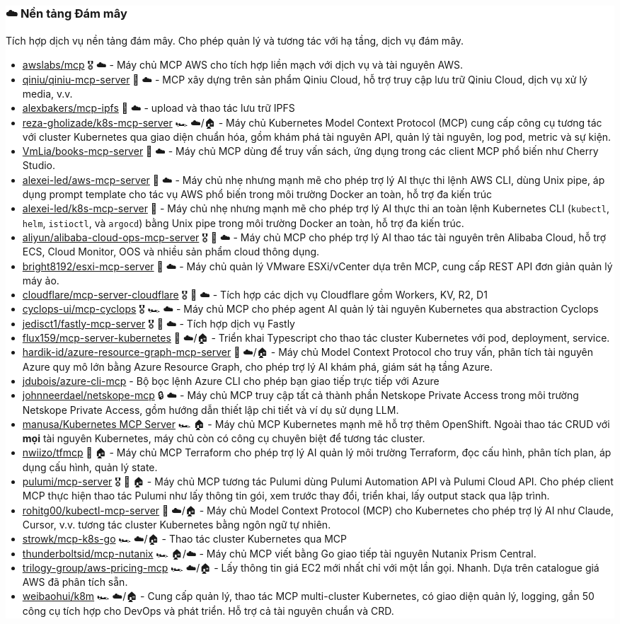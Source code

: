 ### ☁️ <a name="cloud-platforms"></a>Nền tảng Đám mây

Tích hợp dịch vụ nền tảng đám mây. Cho phép quản lý và tương tác với hạ tầng, dịch vụ đám mây.

- [awslabs/mcp](https://github.com/awslabs/mcp) 🎖️ ☁️ - Máy chủ MCP AWS cho tích hợp liền mạch với dịch vụ và tài nguyên AWS.
- [qiniu/qiniu-mcp-server](https://github.com/qiniu/qiniu-mcp-server) 🐍 ☁️ - MCP xây dựng trên sản phẩm Qiniu Cloud, hỗ trợ truy cập lưu trữ Qiniu Cloud, dịch vụ xử lý media, v.v.
- [alexbakers/mcp-ipfs](https://github.com/alexbakers/mcp-ipfs) 📇 ☁️ - upload và thao tác lưu trữ IPFS
- [reza-gholizade/k8s-mcp-server](https://github.com/reza-gholizade/k8s-mcp-server) 🏎️ ☁️/🏠 - Máy chủ Kubernetes Model Context Protocol (MCP) cung cấp công cụ tương tác với cluster Kubernetes qua giao diện chuẩn hóa, gồm khám phá tài nguyên API, quản lý tài nguyên, log pod, metric và sự kiện.
- [VmLia/books-mcp-server](https://github.com/VmLia/books-mcp-server) 📇 ☁️ - Máy chủ MCP dùng để truy vấn sách, ứng dụng trong các client MCP phổ biến như Cherry Studio.
- [alexei-led/aws-mcp-server](https://github.com/alexei-led/aws-mcp-server) 🐍 ☁️ - Máy chủ nhẹ nhưng mạnh mẽ cho phép trợ lý AI thực thi lệnh AWS CLI, dùng Unix pipe, áp dụng prompt template cho tác vụ AWS phổ biến trong môi trường Docker an toàn, hỗ trợ đa kiến trúc
- [alexei-led/k8s-mcp-server](https://github.com/alexei-led/k8s-mcp-server) 🐍 - Máy chủ nhẹ nhưng mạnh mẽ cho phép trợ lý AI thực thi an toàn lệnh Kubernetes CLI (`kubectl`, `helm`, `istioctl`, và `argocd`) bằng Unix pipe trong môi trường Docker an toàn, hỗ trợ đa kiến trúc.
- [aliyun/alibaba-cloud-ops-mcp-server](https://github.com/aliyun/alibaba-cloud-ops-mcp-server) 🎖️ 🐍 ☁️ - Máy chủ MCP cho phép trợ lý AI thao tác tài nguyên trên Alibaba Cloud, hỗ trợ ECS, Cloud Monitor, OOS và nhiều sản phẩm cloud thông dụng.  
- [bright8192/esxi-mcp-server](https://github.com/bright8192/esxi-mcp-server) 🐍 ☁️ - Máy chủ quản lý VMware ESXi/vCenter dựa trên MCP, cung cấp REST API đơn giản quản lý máy ảo.
- [cloudflare/mcp-server-cloudflare](https://github.com/cloudflare/mcp-server-cloudflare) 🎖️ 📇 ☁️ - Tích hợp các dịch vụ Cloudflare gồm Workers, KV, R2, D1
- [cyclops-ui/mcp-cyclops](https://github.com/cyclops-ui/mcp-cyclops) 🎖️ 🏎️ ☁️ - Máy chủ MCP cho phép agent AI quản lý tài nguyên Kubernetes qua abstraction Cyclops
- [jedisct1/fastly-mcp-server](https://github.com/jedisct1/fastly-openapi-schema) 🎖️ 📇 ☁️ - Tích hợp dịch vụ Fastly
- [flux159/mcp-server-kubernetes](https://github.com/Flux159/mcp-server-kubernetes) 📇 ☁️/🏠 - Triển khai Typescript cho thao tác cluster Kubernetes với pod, deployment, service.
- [hardik-id/azure-resource-graph-mcp-server](https://github.com/hardik-id/azure-resource-graph-mcp-server) 📇 ☁️/🏠 - Máy chủ Model Context Protocol cho truy vấn, phân tích tài nguyên Azure quy mô lớn bằng Azure Resource Graph, cho phép trợ lý AI khám phá, giám sát hạ tầng Azure.
- [jdubois/azure-cli-mcp](https://github.com/jdubois/azure-cli-mcp) - Bộ bọc lệnh Azure CLI cho phép bạn giao tiếp trực tiếp với Azure
- [johnneerdael/netskope-mcp](https://github.com/johnneerdael/netskope-mcp) 🔒 ☁️ - Máy chủ MCP truy cập tất cả thành phần Netskope Private Access trong môi trường Netskope Private Access, gồm hướng dẫn thiết lập chi tiết và ví dụ sử dụng LLM.
- [manusa/Kubernetes MCP Server](https://github.com/manusa/kubernetes-mcp-server) 🏎️ 🏠 - Máy chủ MCP Kubernetes mạnh mẽ hỗ trợ thêm OpenShift. Ngoài thao tác CRUD với **mọi** tài nguyên Kubernetes, máy chủ còn có công cụ chuyên biệt để tương tác cluster.
- [nwiizo/tfmcp](https://github.com/nwiizo/tfmcp) 🦀 🏠 - Máy chủ MCP Terraform cho phép trợ lý AI quản lý môi trường Terraform, đọc cấu hình, phân tích plan, áp dụng cấu hình, quản lý state.
- [pulumi/mcp-server](https://github.com/pulumi/mcp-server) 🎖️ 📇 🏠 - Máy chủ MCP tương tác Pulumi dùng Pulumi Automation API và Pulumi Cloud API. Cho phép client MCP thực hiện thao tác Pulumi như lấy thông tin gói, xem trước thay đổi, triển khai, lấy output stack qua lập trình.
- [rohitg00/kubectl-mcp-server](https://github.com/rohitg00/kubectl-mcp-server) 🐍 ☁️/🏠 - Máy chủ Model Context Protocol (MCP) cho Kubernetes cho phép trợ lý AI như Claude, Cursor, v.v. tương tác cluster Kubernetes bằng ngôn ngữ tự nhiên.
- [strowk/mcp-k8s-go](https://github.com/strowk/mcp-k8s-go) 🏎️ ☁️/🏠 - Thao tác cluster Kubernetes qua MCP
- [thunderboltsid/mcp-nutanix](https://github.com/thunderboltsid/mcp-nutanix) 🏎️ 🏠/☁️ - Máy chủ MCP viết bằng Go giao tiếp tài nguyên Nutanix Prism Central.
- [trilogy-group/aws-pricing-mcp](https://github.com/trilogy-group/aws-pricing-mcp) 🏎️ ☁️/🏠 - Lấy thông tin giá EC2 mới nhất chỉ với một lần gọi. Nhanh. Dựa trên catalogue giá AWS đã phân tích sẵn.
- [weibaohui/k8m](https://github.com/weibaohui/k8m) 🏎️ ☁️/🏠 - Cung cấp quản lý, thao tác MCP multi-cluster Kubernetes, có giao diện quản lý, logging, gần 50 công cụ tích hợp cho DevOps và phát triển. Hỗ trợ cả tài nguyên chuẩn và CRD.